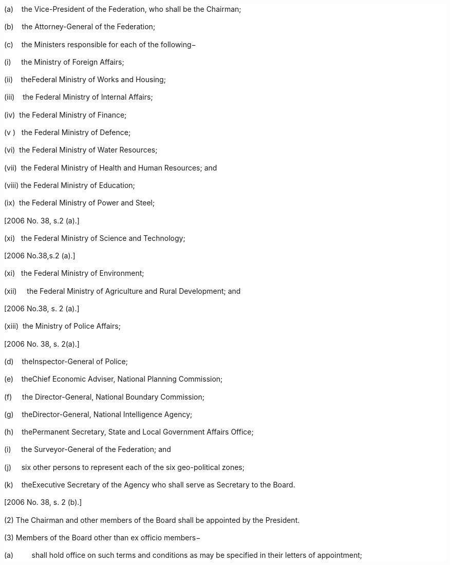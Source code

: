 (a)    the Vice-President of the Federation, who shall be the Chairman;

(b)    the Attorney-General of the Federation;

(c)    the Ministers responsible for each of the following−

(i)     the Ministry of Foreign Affairs;

(ii)    theFederal Ministry of Works and Housing;

(iii)    the Federal Ministry of Internal Affairs;

(iv)  the Federal Ministry of Finance;

(v )   the Federal Ministry of Defence;

(vi)  the Federal Ministry of Water Resources;

(vii)  the Federal Ministry of Health and Human Resources; and

(viii) the Federal Ministry of Education;

(ix)  the Federal Ministry of Power and Steel;

[2006 No. 38, s.2 (a).]

(xi)   the Federal Ministry of Science and Technology;

[2006 No.38,s.2 (a).]

(xi)   the Federal Ministry of Environment;

(xii)     the Federal Ministry of Agriculture and Rural Development; and

[2006 No.38, s. 2 (a).]

(xiii)  the Ministry of Police Affairs;

[2006 No. 38, s. 2(a).]

(d)    theInspector-General of Police;

(e)    theChief Economic Adviser, National Planning Commission;

(f)     the Director-General, National Boundary Commission;

(g)    theDirector-General, National Intelligence Agency;

(h)    thePermanent Secretary, State and Local Government Affairs Office;

(i)     the Surveyor-General of the Federation; and

(j)     six other persons to represent each of the six geo-political zones;

(k)    theExecutive Secretary of the Agency who shall serve as Secretary to the Board.

[2006 No. 38, s. 2 (b).]

(2) The Chairman and other members of the Board shall be appointed by the President.

(3) Members of the Board other than ex officio members−

(a)         shall hold office on such terms and conditions as may be specified in their letters of appointment;
